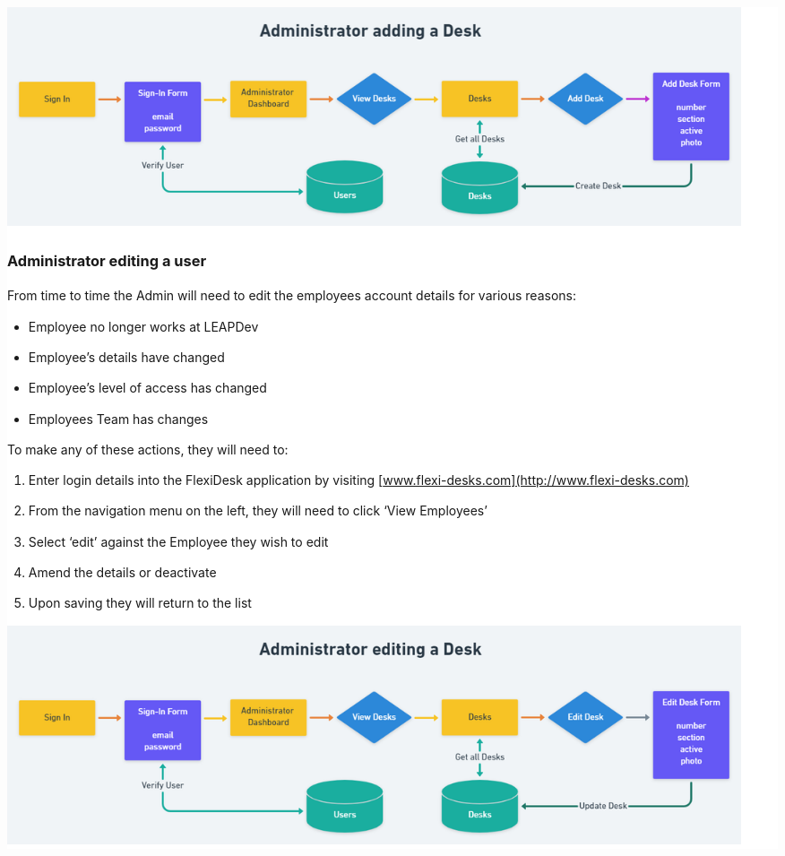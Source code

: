 <img src="docs/img/diagrams/dataflow/user_stories/AdminAddDesk.png" style="zoom:80%;" />



### Administrator editing a user

From time to time the Admin will need to edit the employees account details for various reasons:

- Employee no longer works at LEAPDev
- Employee’s details have changed

- Employee’s level of access has changed

- Employees Team has changes



To make any of these actions, they will need to:

1. Enter login details into the FlexiDesk application by visiting [www.flexi-desks.com](http://www.flexi-desks.com) 

2. From the navigation menu on the left, they will need to click ‘View Employees’

3. Select ‘edit’ against the Employee they wish to edit

4. Amend the details or deactivate

5. Upon saving they will return to the list


<img src="docs/img/diagrams/dataflow/user_stories/AdminEditDesk.png" style="zoom:80%;" />

